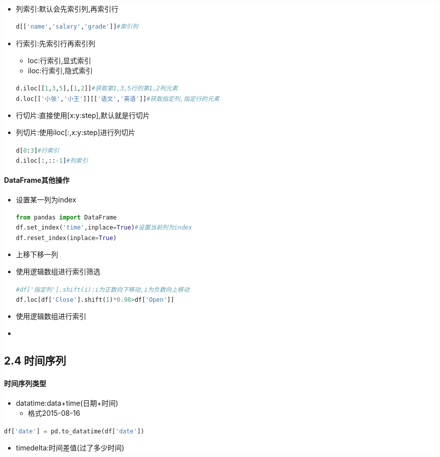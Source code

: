 - 列索引:默认会先索引列,再索引行

  ```python
  d[['name','salary','grade']]#索引列
  ```

- 行索引:先索引行再索引列

  - loc:行索引,显式索引
  - iloc:行索引,隐式索引

  ```python
  d.iloc[[1,3,5],[1,2]]#获取第1,3,5行的第1,2列元素
  d.loc[['小张','小王']][['语文','英语']]#获取指定列,指定行的元素
  ```

- 行切片:直接使用[x:y:step],默认就是行切片

- 列切片:使用iloc[:,x:y:step]进行列切片

  ```python
  d[0:3]#行索引
  d.iloc[:,::-1]#列索引
  ```

#### DataFrame其他操作

- 设置某一列为index

  ```python
  from pandas import DataFrame
  df.set_index('time',inplace=True)#设置当前列为index
  df.reset_index(inplace=True)
  ```
  
- 上移下移一列

- 使用逻辑数组进行索引筛选

  ```python
  #df['指定列'].shift(i):i为正数向下移动,i为负数向上移动
  df.loc[df['Close'].shift(1)*0.98>df['Open']]
  ```

- 使用逻辑数组进行索引

- 

## 2.4 时间序列

#### 时间序列类型

- datatime:data+time(日期+时间)
  - 格式2015-08-16

```python
df['date'] = pd.to_datatime(df['date'])
```

- timedelta:时间差值(过了多少时间)
